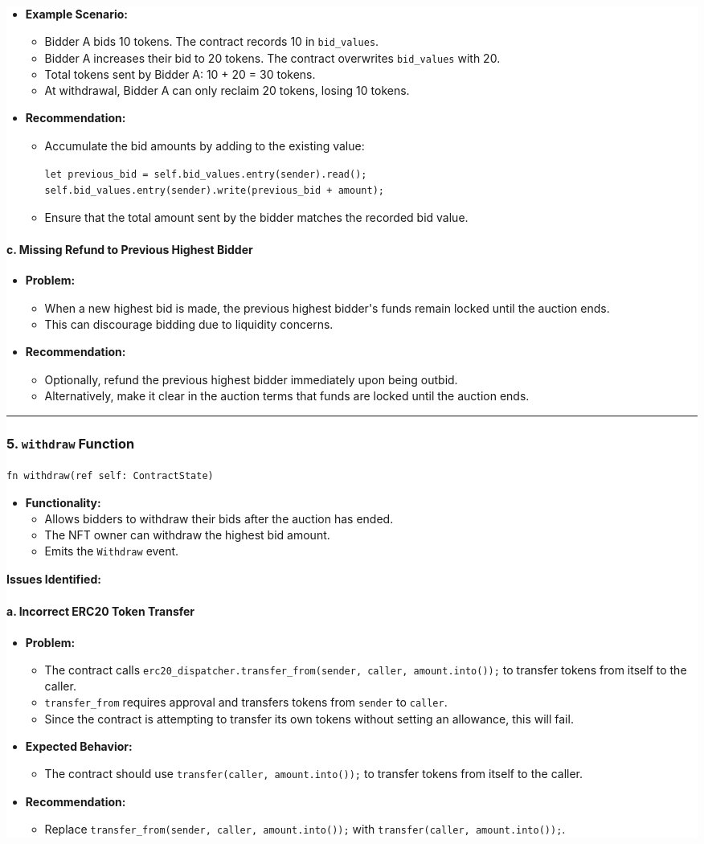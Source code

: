 - **Example Scenario:**
  - Bidder A bids 10 tokens. The contract records 10 in `bid_values`.
  - Bidder A increases their bid to 20 tokens. The contract overwrites `bid_values` with 20.
  - Total tokens sent by Bidder A: 10 + 20 = 30 tokens.
  - At withdrawal, Bidder A can only reclaim 20 tokens, losing 10 tokens.

- **Recommendation:**
  - Accumulate the bid amounts by adding to the existing value:
    ```cairo
    let previous_bid = self.bid_values.entry(sender).read();
    self.bid_values.entry(sender).write(previous_bid + amount);
    ```
  - Ensure that the total amount sent by the bidder matches the recorded bid value.

#### **c. Missing Refund to Previous Highest Bidder**

- **Problem:**
  - When a new highest bid is made, the previous highest bidder's funds remain locked until the auction ends.
  - This can discourage bidding due to liquidity concerns.

- **Recommendation:**
  - Optionally, refund the previous highest bidder immediately upon being outbid.
  - Alternatively, make it clear in the auction terms that funds are locked until the auction ends.

---

### **5. `withdraw` Function**

```cairo
fn withdraw(ref self: ContractState)
```

- **Functionality:**
  - Allows bidders to withdraw their bids after the auction has ended.
  - The NFT owner can withdraw the highest bid amount.
  - Emits the `Withdraw` event.

**Issues Identified:**

#### **a. Incorrect ERC20 Token Transfer**

- **Problem:**
  - The contract calls `erc20_dispatcher.transfer_from(sender, caller, amount.into());` to transfer tokens from itself to the caller.
  - `transfer_from` requires approval and transfers tokens from `sender` to `caller`.
  - Since the contract is attempting to transfer its own tokens without setting an allowance, this will fail.

- **Expected Behavior:**
  - The contract should use `transfer(caller, amount.into());` to transfer tokens from itself to the caller.

- **Recommendation:**
  - Replace `transfer_from(sender, caller, amount.into());` with `transfer(caller, amount.into());`.
